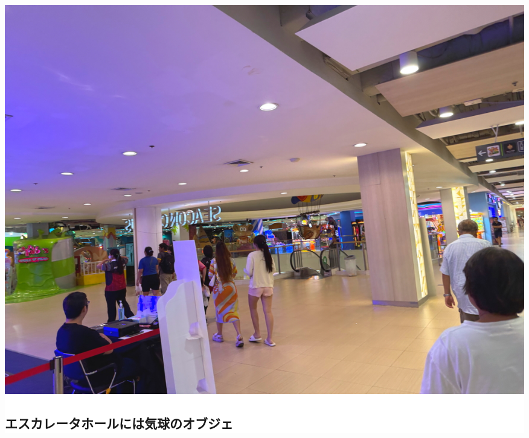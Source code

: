 <a href="20250914_010.JPG" target="_blank"><img src="20250914_010.JPG" alt="サンプル画像" class="responsive-media"></a>
    
<h2><span class="yellow">エスカレータホールには気球のオブジェ</span></h2>